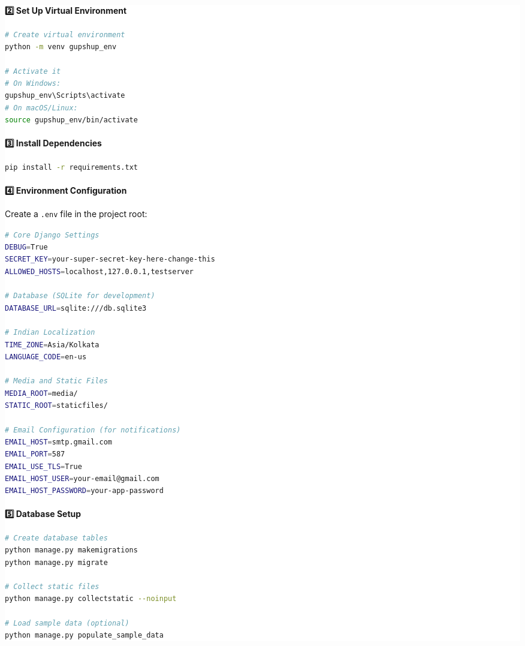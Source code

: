 #### 2️⃣ **Set Up Virtual Environment**
```bash
# Create virtual environment
python -m venv gupshup_env

# Activate it
# On Windows:
gupshup_env\Scripts\activate
# On macOS/Linux:
source gupshup_env/bin/activate
```

#### 3️⃣ **Install Dependencies**
```bash
pip install -r requirements.txt
```

#### 4️⃣ **Environment Configuration**
Create a `.env` file in the project root:
```bash
# Core Django Settings
DEBUG=True
SECRET_KEY=your-super-secret-key-here-change-this
ALLOWED_HOSTS=localhost,127.0.0.1,testserver

# Database (SQLite for development)
DATABASE_URL=sqlite:///db.sqlite3

# Indian Localization
TIME_ZONE=Asia/Kolkata
LANGUAGE_CODE=en-us

# Media and Static Files
MEDIA_ROOT=media/
STATIC_ROOT=staticfiles/

# Email Configuration (for notifications)
EMAIL_HOST=smtp.gmail.com
EMAIL_PORT=587
EMAIL_USE_TLS=True
EMAIL_HOST_USER=your-email@gmail.com
EMAIL_HOST_PASSWORD=your-app-password
```

#### 5️⃣ **Database Setup**
```bash
# Create database tables
python manage.py makemigrations
python manage.py migrate

# Collect static files
python manage.py collectstatic --noinput

# Load sample data (optional)
python manage.py populate_sample_data
```

